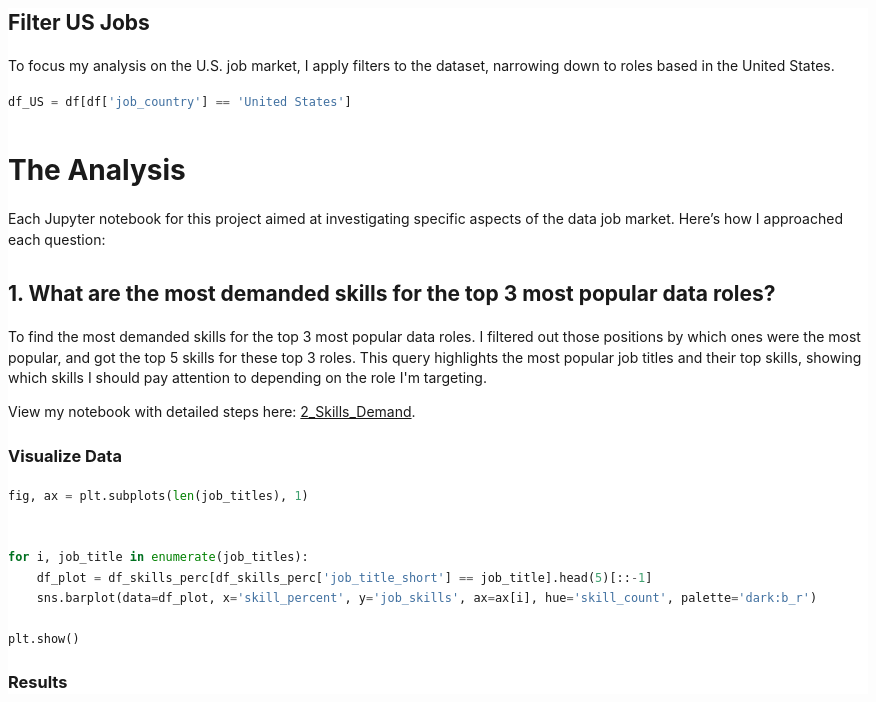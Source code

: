## Filter US Jobs

To focus my analysis on the U.S. job market, I apply filters to the dataset, narrowing down to roles based in the United States.

```python
df_US = df[df['job_country'] == 'United States']

```

# The Analysis

Each Jupyter notebook for this project aimed at investigating specific aspects of the data job market. Here’s how I approached each question:

## 1. What are the most demanded skills for the top 3 most popular data roles?

To find the most demanded skills for the top 3 most popular data roles. I filtered out those positions by which ones were the most popular, and got the top 5 skills for these top 3 roles. This query highlights the most popular job titles and their top skills, showing which skills I should pay attention to depending on the role I'm targeting. 

View my notebook with detailed steps here: [2_Skills_Demand](3_Project\2_Skills_Demand.ipynb).

### Visualize Data

```python
fig, ax = plt.subplots(len(job_titles), 1)


for i, job_title in enumerate(job_titles):
    df_plot = df_skills_perc[df_skills_perc['job_title_short'] == job_title].head(5)[::-1]
    sns.barplot(data=df_plot, x='skill_percent', y='job_skills', ax=ax[i], hue='skill_count', palette='dark:b_r')

plt.show()
```

### Results
